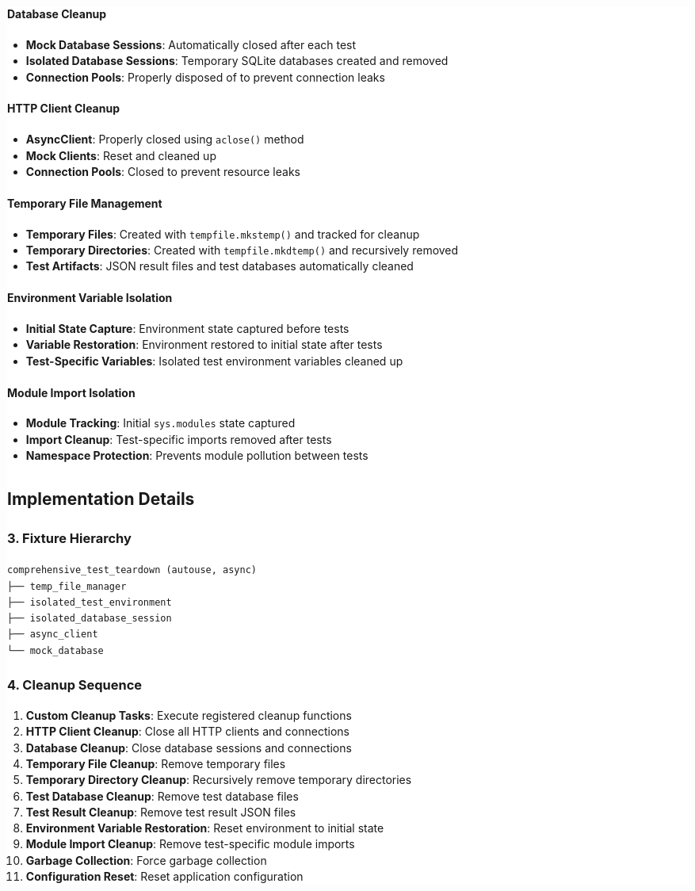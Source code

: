 #### Database Cleanup

- **Mock Database Sessions**: Automatically closed after each test
- **Isolated Database Sessions**: Temporary SQLite databases created and removed
- **Connection Pools**: Properly disposed of to prevent connection leaks

#### HTTP Client Cleanup

- **AsyncClient**: Properly closed using `aclose()` method
- **Mock Clients**: Reset and cleaned up
- **Connection Pools**: Closed to prevent resource leaks

#### Temporary File Management

- **Temporary Files**: Created with `tempfile.mkstemp()` and tracked for cleanup
- **Temporary Directories**: Created with `tempfile.mkdtemp()` and recursively removed
- **Test Artifacts**: JSON result files and test databases automatically cleaned

#### Environment Variable Isolation

- **Initial State Capture**: Environment state captured before tests
- **Variable Restoration**: Environment restored to initial state after tests
- **Test-Specific Variables**: Isolated test environment variables cleaned up

#### Module Import Isolation

- **Module Tracking**: Initial `sys.modules` state captured
- **Import Cleanup**: Test-specific imports removed after tests
- **Namespace Protection**: Prevents module pollution between tests

## Implementation Details

### 3. Fixture Hierarchy

```
comprehensive_test_teardown (autouse, async)
├── temp_file_manager
├── isolated_test_environment
├── isolated_database_session
├── async_client
└── mock_database
```

### 4. Cleanup Sequence

1. **Custom Cleanup Tasks**: Execute registered cleanup functions
2. **HTTP Client Cleanup**: Close all HTTP clients and connections
3. **Database Cleanup**: Close database sessions and connections
4. **Temporary File Cleanup**: Remove temporary files
5. **Temporary Directory Cleanup**: Recursively remove temporary directories
6. **Test Database Cleanup**: Remove test database files
7. **Test Result Cleanup**: Remove test result JSON files
8. **Environment Variable Restoration**: Reset environment to initial state
9. **Module Import Cleanup**: Remove test-specific module imports
10. **Garbage Collection**: Force garbage collection
11. **Configuration Reset**: Reset application configuration
